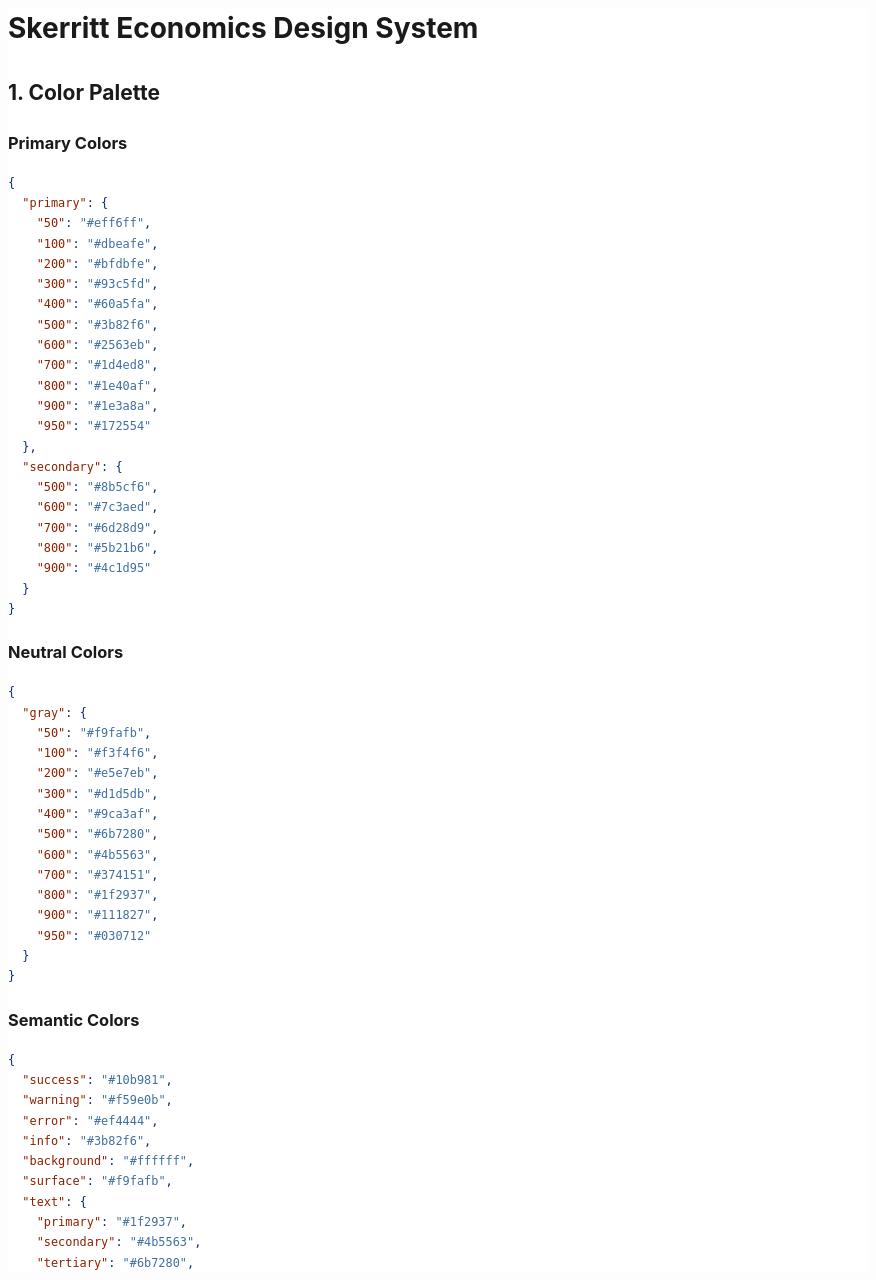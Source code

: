 # Skerritt Economics Design System

## 1. Color Palette

### Primary Colors
```json
{
  "primary": {
    "50": "#eff6ff",
    "100": "#dbeafe",
    "200": "#bfdbfe",
    "300": "#93c5fd",
    "400": "#60a5fa",
    "500": "#3b82f6",
    "600": "#2563eb",
    "700": "#1d4ed8",
    "800": "#1e40af",
    "900": "#1e3a8a",
    "950": "#172554"
  },
  "secondary": {
    "500": "#8b5cf6",
    "600": "#7c3aed",
    "700": "#6d28d9",
    "800": "#5b21b6",
    "900": "#4c1d95"
  }
}
```

### Neutral Colors
```json
{
  "gray": {
    "50": "#f9fafb",
    "100": "#f3f4f6",
    "200": "#e5e7eb",
    "300": "#d1d5db",
    "400": "#9ca3af",
    "500": "#6b7280",
    "600": "#4b5563",
    "700": "#374151",
    "800": "#1f2937",
    "900": "#111827",
    "950": "#030712"
  }
}
```

### Semantic Colors
```json
{
  "success": "#10b981",
  "warning": "#f59e0b",
  "error": "#ef4444",
  "info": "#3b82f6",
  "background": "#ffffff",
  "surface": "#f9fafb",
  "text": {
    "primary": "#1f2937",
    "secondary": "#4b5563",
    "tertiary": "#6b7280",
```